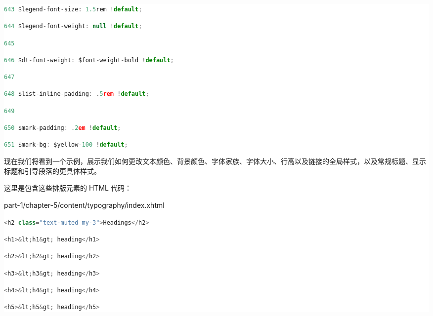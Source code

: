```js
643 $legend-font-size: 1.5rem !default;
```

```js
644 $legend-font-weight: null !default;
```

```js
645
```

```js
646 $dt-font-weight: $font-weight-bold !default;
```

```js
647
```

```js
648 $list-inline-padding: .5rem !default;
```

```js
649
```

```js
650 $mark-padding: .2em !default;
```

```js
651 $mark-bg: $yellow-100 !default;
```

现在我们将看到一个示例，展示我们如何更改文本颜色、背景颜色、字体家族、字体大小、行高以及链接的全局样式，以及常规标题、显示标题和引导段落的更具体样式。

这里是包含这些排版元素的 HTML 代码：

part-1/chapter-5/content/typography/index.xhtml

```js
<h2 class="text-muted my-3">Headings</h2>
```

```js
<h1>&lt;h1&gt; heading</h1>
```

```js
<h2>&lt;h2&gt; heading</h2>
```

```js
<h3>&lt;h3&gt; heading</h3>
```

```js
<h4>&lt;h4&gt; heading</h4>
```

```js
<h5>&lt;h5&gt; heading</h5>
```
